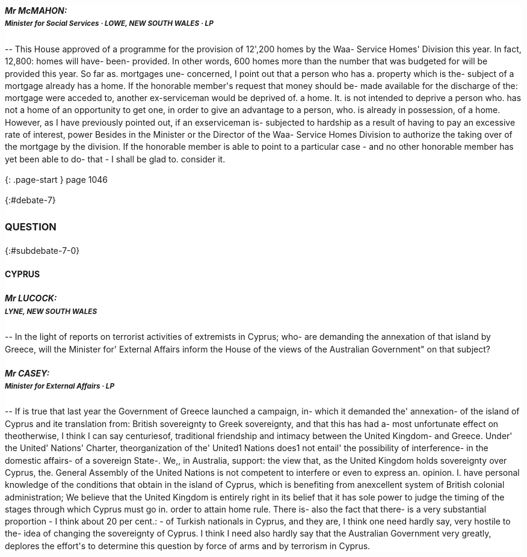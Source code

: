 ##### Mr McMAHON:<br><small class="text-muted">Minister for Social Services &middot; LOWE, NEW SOUTH WALES &middot; LP</small>

-- This House approved of a programme for the provision of 12',200 homes by the Waa- Service Homes' Division this year. In fact, 12,800: homes will have- been- provided. In other words, 600 homes more than the number that was budgeted for will be provided this year. So far as. mortgages une- concerned, I point out that a person who has a. property which is the- subject of a mortgage already has a home. If the honorable member's request that money should be- made available for the discharge of the: mortgage were acceded to, another ex-serviceman would be deprived of. a home. It. is not intended to deprive a person who. has not a home of an opportunity to get one, in order to give an advantage to a person, who. is already in possession, of a home. However, as I have previously pointed out, if an exserviceman is- subjected to hardship as a result of having to pay an excessive rate of interest, power Besides in the Minister or the Director of the Waa- Service Homes Division to authorize the taking over of the  mortgage  by the division. If the honorable member is able to point to a particular case - and no other honorable member has yet been able to do- that - I shall be glad to. consider it. 

{: .page-start }
page 1046

{:#debate-7}
### QUESTION

{:#subdebate-7-0}
#### CYPRUS

##### Mr LUCOCK:<br><small class="text-muted">LYNE, NEW SOUTH WALES</small>

-- In the light of reports on terrorist activities of extremists in Cyprus; who- are demanding the annexation of that island by Greece, will the Minister for' External Affairs inform the House of the views of the Australian Government" on that subject? 

##### Mr CASEY:<br><small class="text-muted">Minister for External Affairs &middot; LP</small>

-- If is true that last year the Government of Greece launched a campaign, in- which it demanded the' annexation- of the island of Cyprus and ite translation from: British sovereignty to Greek sovereignty, and that this has had a- most unfortunate effect on theotherwise, I think I can say centuriesof, traditional friendship and intimacy between the United Kingdom- and Greece. Under' the United' Nations' Charter, theorganization of the' United1 Nations does1 not entail' the possibility of interference- in the domestic affairs- of a sovereign State-. We,, in Australia, support: the view that, as the United Kingdom holds sovereignty over Cyprus, the. General Assembly of the United Nations is not competent to interfere or even to express an. opinion. I. have personal knowledge of the conditions that obtain in the island of Cyprus, which is benefiting from anexcellent system of British colonial administration; We believe that the United Kingdom is entirely right in its belief that it has sole power to judge the timing of the stages through which Cyprus must go in. order to attain home rule. There is- also the fact that there- is a very substantial proportion - I think about 20 per cent.: - of Turkish nationals in Cyprus, and they are, I think one need hardly say, very hostile to the- idea of changing the sovereignty of Cyprus. I think I need also hardly say that the Australian Government very greatly, deplores the effort's to determine this question by force of arms and by terrorism in Cyprus. 
